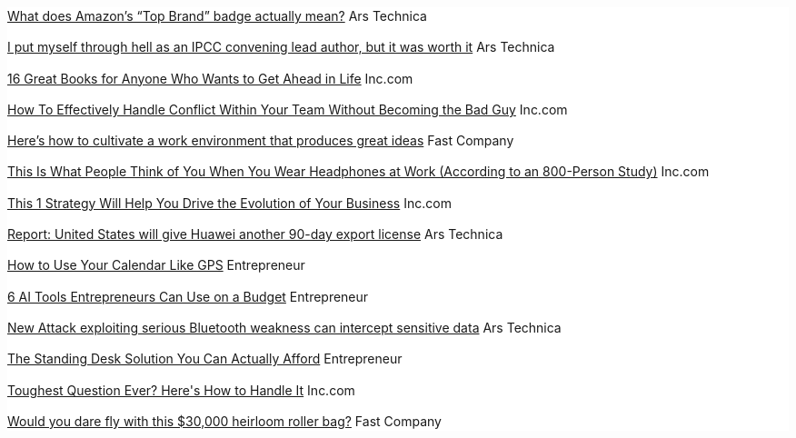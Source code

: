[What does Amazon’s “Top Brand” badge actually mean?](https://www.wired.com/story/amazon-top-brands-badge/)
Ars Technica

[I put myself through hell as an IPCC convening lead author, but it was worth it](https://theconversation.com/top-climate-scientist-i-put-myself-through-hell-as-an-ipcc-convening-lead-author-but-it-was-worth-it-121855)
Ars Technica

[16 Great Books for Anyone Who Wants to Get Ahead in Life](https://www.inc.com/christina-desmarais/16-great-books-for-anyone-who-wants-to-get-ahead-in-life_1.html)
Inc.com

[How To Effectively Handle Conflict Within Your Team Without Becoming the Bad Guy](https://www.inc.com/tanya-prive/how-to-effectively-handle-conflict-within-your-team-without-becoming-bad-guy.html)
Inc.com

[Here’s how to cultivate a work environment that produces great ideas](https://www.fastcompany.com/90391423/how-to-get-innovative-ideas-from-employees?partner=feedburner&utm_source=feedburner&utm_medium=feed&utm_campaign=feedburner+fastcompany&utm_content=feedburner)
Fast Company

[This Is What People Think of You When You Wear Headphones at Work (According to an 800-Person Study)](https://www.inc.com/scott-mautz/this-is-what-people-think-of-you-when-you-wear-headphones-at-work-according-to-an-800-person-study.html)
Inc.com

[This 1 Strategy Will Help You Drive the Evolution of Your Business](https://www.inc.com/sean-wise/this-1-strategy-will-help-you-drive-evolution-of-your-business.html)
Inc.com

[Report: United States will give Huawei another 90-day export license](https://arstechnica.com/gadgets/2019/08/report-us-expected-to-give-huawei-another-90-day-export-license/)
Ars Technica

[How to Use Your Calendar Like GPS](https://www.entrepreneur.com/video/338135)
Entrepreneur

[6 AI Tools Entrepreneurs Can Use on a Budget](https://www.entrepreneur.com/article/337839)
Entrepreneur

[New Attack exploiting serious Bluetooth weakness can intercept sensitive data](https://arstechnica.com/information-technology/2019/08/new-attack-exploiting-serious-bluetooth-weakness-can-intercept-sensitive-data/)
Ars Technica

[The Standing Desk Solution You Can Actually Afford](https://www.entrepreneur.com/article/338172)
Entrepreneur

[Toughest Question Ever? Here's How to Handle It](https://www.inc.com/alison-davis/toughest-question-ever-heres-how-to-handle-it.html)
Inc.com

[Would you dare fly with this $30,000 heirloom roller bag?](https://www.fastcompany.com/90390674/would-you-dare-fly-with-this-30000-heirloom-roller-bag?partner=feedburner&utm_source=feedburner&utm_medium=feed&utm_campaign=feedburner+fastcompany&utm_content=feedburner)
Fast Company
